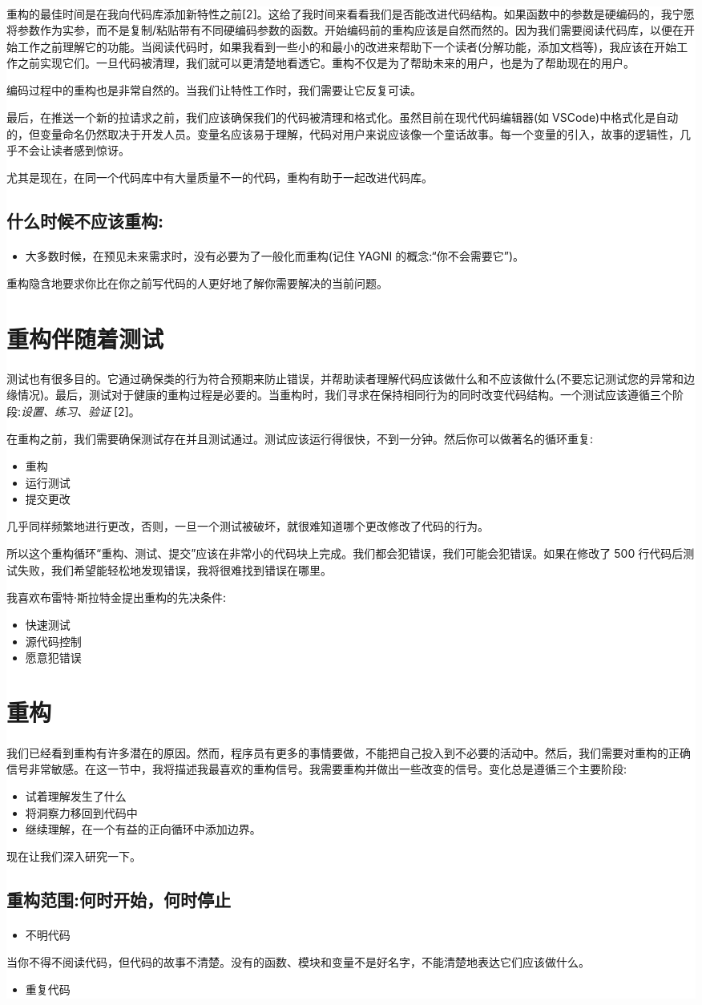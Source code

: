 重构的最佳时间是在我向代码库添加新特性之前[2]。这给了我时间来看看我们是否能改进代码结构。如果函数中的参数是硬编码的，我宁愿将参数作为实参，而不是复制/粘贴带有不同硬编码参数的函数。开始编码前的重构应该是自然而然的。因为我们需要阅读代码库，以便在开始工作之前理解它的功能。当阅读代码时，如果我看到一些小的和最小的改进来帮助下一个读者(分解功能，添加文档等)，我应该在开始工作之前实现它们。一旦代码被清理，我们就可以更清楚地看透它。重构不仅是为了帮助未来的用户，也是为了帮助现在的用户。

编码过程中的重构也是非常自然的。当我们让特性工作时，我们需要让它反复可读。

最后，在推送一个新的拉请求之前，我们应该确保我们的代码被清理和格式化。虽然目前在现代代码编辑器(如 VSCode)中格式化是自动的，但变量命名仍然取决于开发人员。变量名应该易于理解，代码对用户来说应该像一个童话故事。每一个变量的引入，故事的逻辑性，几乎不会让读者感到惊讶。

尤其是现在，在同一个代码库中有大量质量不一的代码，重构有助于一起改进代码库。

## 什么时候不应该重构:

*   大多数时候，在预见未来需求时，没有必要为了一般化而重构(记住 YAGNI 的概念:“你不会需要它”)。

重构隐含地要求你比在你之前写代码的人更好地了解你需要解决的当前问题。

# 重构伴随着测试

测试也有很多目的。它通过确保类的行为符合预期来防止错误，并帮助读者理解代码应该做什么和不应该做什么(不要忘记测试您的异常和边缘情况)。最后，测试对于健康的重构过程是必要的。当重构时，我们寻求在保持相同行为的同时改变代码结构。一个测试应该遵循三个阶段:*设置、练习、验证* [2]。

在重构之前，我们需要确保测试存在并且测试通过。测试应该运行得很快，不到一分钟。然后你可以做著名的循环重复:

*   重构
*   运行测试
*   提交更改

几乎同样频繁地进行更改，否则，一旦一个测试被破坏，就很难知道哪个更改修改了代码的行为。

所以这个重构循环“重构、测试、提交”应该在非常小的代码块上完成。我们都会犯错误，我们可能会犯错误。如果在修改了 500 行代码后测试失败，我们希望能轻松地发现错误，我将很难找到错误在哪里。

我喜欢布雷特·斯拉特金提出重构的先决条件:

*   快速测试
*   源代码控制
*   愿意犯错误

# 重构

我们已经看到重构有许多潜在的原因。然而，程序员有更多的事情要做，不能把自己投入到不必要的活动中。然后，我们需要对重构的正确信号非常敏感。在这一节中，我将描述我最喜欢的重构信号。我需要重构并做出一些改变的信号。变化总是遵循三个主要阶段:

*   试着理解发生了什么
*   将洞察力移回到代码中
*   继续理解，在一个有益的正向循环中添加边界。

现在让我们深入研究一下。

## 重构范围:何时开始，何时停止

*   不明代码

当你不得不阅读代码，但代码的故事不清楚。没有的函数、模块和变量不是好名字，不能清楚地表达它们应该做什么。

*   重复代码
